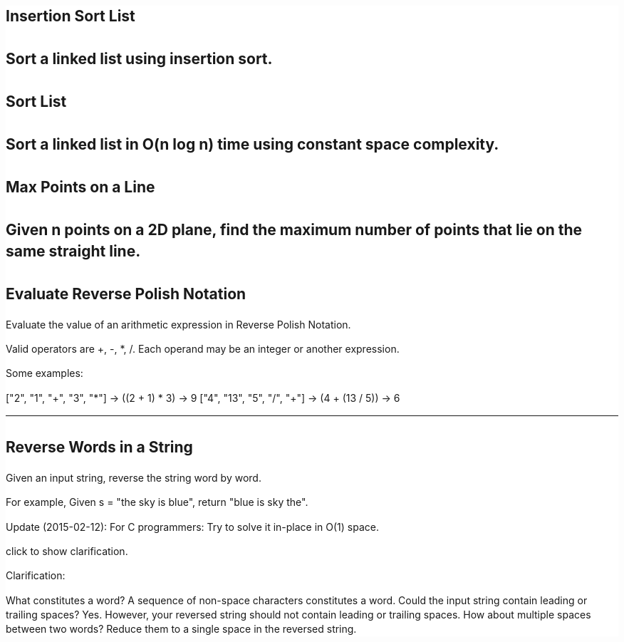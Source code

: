 Insertion Sort List 
---

Sort a linked list using insertion sort.
------------------------------

Sort List 
---

Sort a linked list in O(n log n) time using constant space complexity.
------------------------------

Max Points on a Line 
---

Given n points on a 2D plane, find the maximum number of points that lie on the same straight line.
------------------------------

Evaluate Reverse Polish Notation 
---


Evaluate the value of an arithmetic expression in Reverse Polish Notation.



Valid operators are +, -, *, /. Each operand may be an integer or another expression.



Some examples:

  ["2", "1", "+", "3", "*"] -> ((2 + 1) * 3) -> 9
  ["4", "13", "5", "/", "+"] -> (4 + (13 / 5)) -> 6


------------------------------

Reverse Words in a String 
---


Given an input string, reverse the string word by word.



For example,
Given s = "the sky is blue",
return "blue is sky the".



Update (2015-02-12):
For C programmers: Try to solve it in-place in O(1) space.


click to show clarification.

Clarification:



What constitutes a word?
A sequence of non-space characters constitutes a word.
Could the input string contain leading or trailing spaces?
Yes. However, your reversed string should not contain leading or trailing spaces.
How about multiple spaces between two words?
Reduce them to a single space in the reversed string.
